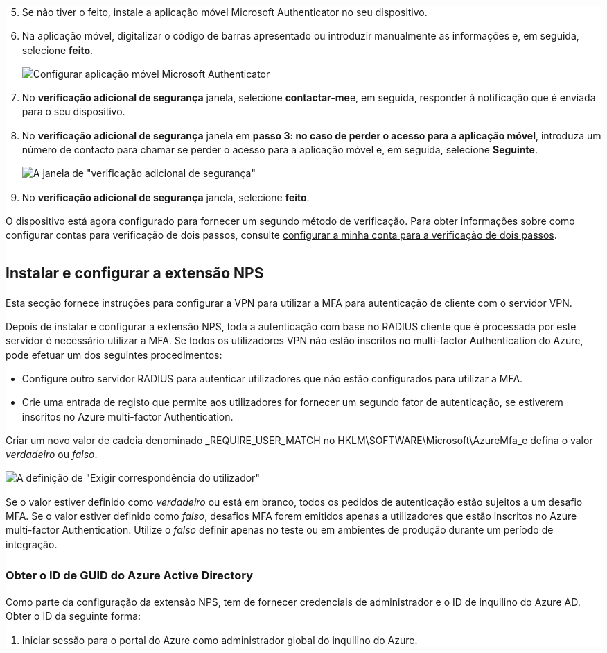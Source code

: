 5. Se não tiver o feito, instale a aplicação móvel Microsoft Authenticator no seu dispositivo. 

6. Na aplicação móvel, digitalizar o código de barras apresentado ou introduzir manualmente as informações e, em seguida, selecione **feito**.

    ![Configurar aplicação móvel Microsoft Authenticator](./media/nps-extension-vpn/image32.png)

7. No **verificação adicional de segurança** janela, selecione **contactar-me**e, em seguida, responder à notificação que é enviada para o seu dispositivo.

8. No **verificação adicional de segurança** janela em **passo 3: no caso de perder o acesso para a aplicação móvel**, introduza um número de contacto para chamar se perder o acesso para a aplicação móvel e, em seguida, selecione  **Seguinte**.

    ![A janela de "verificação adicional de segurança"](./media/nps-extension-vpn/image33.png)
 
9. No **verificação adicional de segurança** janela, selecione **feito**.

O dispositivo está agora configurado para fornecer um segundo método de verificação. Para obter informações sobre como configurar contas para verificação de dois passos, consulte [configurar a minha conta para a verificação de dois passos](./end-user/multi-factor-authentication-end-user-first-time.md).

## <a name="install-and-configure-the-nps-extension"></a>Instalar e configurar a extensão NPS

Esta secção fornece instruções para configurar a VPN para utilizar a MFA para autenticação de cliente com o servidor VPN.

Depois de instalar e configurar a extensão NPS, toda a autenticação com base no RADIUS cliente que é processada por este servidor é necessário utilizar a MFA. Se todos os utilizadores VPN não estão inscritos no multi-factor Authentication do Azure, pode efetuar um dos seguintes procedimentos:

* Configure outro servidor RADIUS para autenticar utilizadores que não estão configurados para utilizar a MFA. 

* Crie uma entrada de registo que permite aos utilizadores for fornecer um segundo fator de autenticação, se estiverem inscritos no Azure multi-factor Authentication. 

Criar um novo valor de cadeia denominado _REQUIRE_USER_MATCH no HKLM\SOFTWARE\Microsoft\AzureMfa_e defina o valor *verdadeiro* ou *falso*. 

![A definição de "Exigir correspondência do utilizador"](./media/nps-extension-vpn/image34.png)
 
Se o valor estiver definido como *verdadeiro* ou está em branco, todos os pedidos de autenticação estão sujeitos a um desafio MFA. Se o valor estiver definido como *falso*, desafios MFA forem emitidos apenas a utilizadores que estão inscritos no Azure multi-factor Authentication. Utilize o *falso* definir apenas no teste ou em ambientes de produção durante um período de integração.

### <a name="obtain-the-azure-active-directory-guid-id"></a>Obter o ID de GUID do Azure Active Directory

Como parte da configuração da extensão NPS, tem de fornecer credenciais de administrador e o ID de inquilino do Azure AD. Obter o ID da seguinte forma:

1. Iniciar sessão para o [portal do Azure](https://portal.azure.com) como administrador global do inquilino do Azure.
